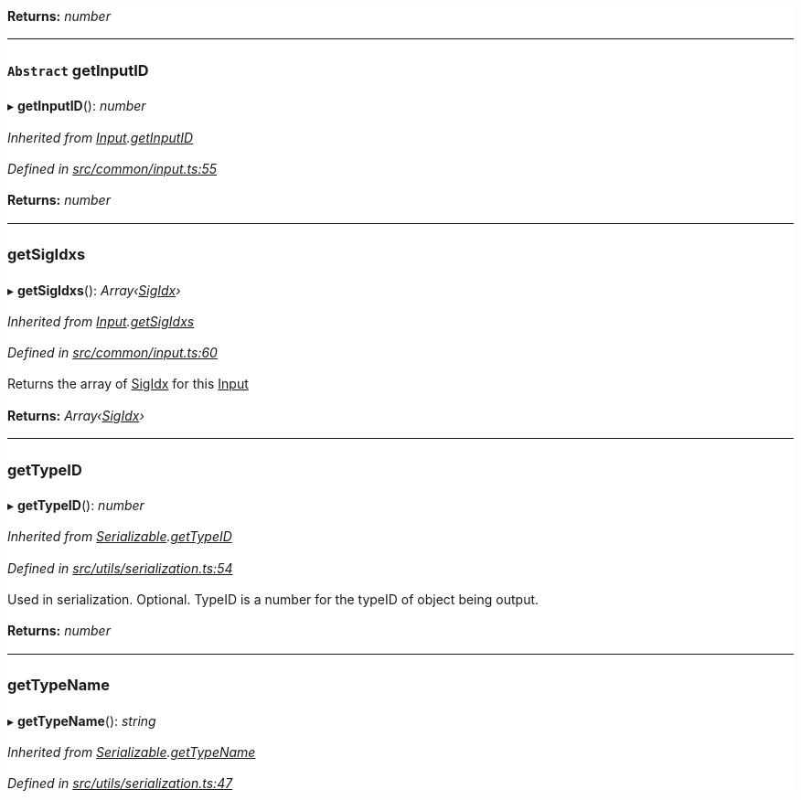 **Returns:** *number*

___

### `Abstract` getInputID

▸ **getInputID**(): *number*

*Inherited from [Input](common_inputs.input.md).[getInputID](common_inputs.input.md#abstract-getinputid)*

*Defined in [src/common/input.ts:55](https://github.com/ava-labs/avalanchejs/blob/cfff19f/src/common/input.ts#L55)*

**Returns:** *number*

___

###  getSigIdxs

▸ **getSigIdxs**(): *Array‹[SigIdx](common_signature.sigidx.md)›*

*Inherited from [Input](common_inputs.input.md).[getSigIdxs](common_inputs.input.md#getsigidxs)*

*Defined in [src/common/input.ts:60](https://github.com/ava-labs/avalanchejs/blob/cfff19f/src/common/input.ts#L60)*

Returns the array of [SigIdx](common_signature.sigidx.md) for this [Input](common_inputs.input.md)

**Returns:** *Array‹[SigIdx](common_signature.sigidx.md)›*

___

###  getTypeID

▸ **getTypeID**(): *number*

*Inherited from [Serializable](utils_serialization.serializable.md).[getTypeID](utils_serialization.serializable.md#gettypeid)*

*Defined in [src/utils/serialization.ts:54](https://github.com/ava-labs/avalanchejs/blob/cfff19f/src/utils/serialization.ts#L54)*

Used in serialization. Optional. TypeID is a number for the typeID of object being output.

**Returns:** *number*

___

###  getTypeName

▸ **getTypeName**(): *string*

*Inherited from [Serializable](utils_serialization.serializable.md).[getTypeName](utils_serialization.serializable.md#gettypename)*

*Defined in [src/utils/serialization.ts:47](https://github.com/ava-labs/avalanchejs/blob/cfff19f/src/utils/serialization.ts#L47)*
